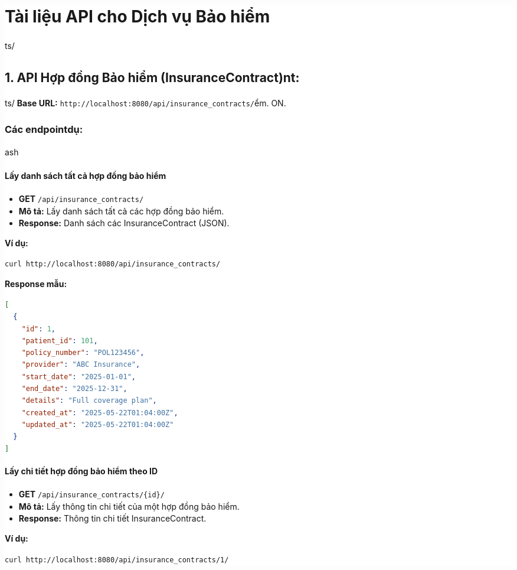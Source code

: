 # Tài liệu API cho Dịch vụ Bảo hiểm

ts/

## 1. API Hợp đồng Bảo hiểm (InsuranceContract)nt:

ts/
**Base URL:** `http://localhost:8080/api/insurance_contracts/`ểm.
ON.

### Các endpointdụ:

ash

#### Lấy danh sách tất cả hợp đồng bảo hiểm

- **GET** `/api/insurance_contracts/`
- **Mô tả:** Lấy danh sách tất cả các hợp đồng bảo hiểm.
- **Response:** Danh sách các InsuranceContract (JSON).

**Ví dụ:**

```bash
curl http://localhost:8080/api/insurance_contracts/
```

**Response mẫu:**

```json
[
  {
    "id": 1,
    "patient_id": 101,
    "policy_number": "POL123456",
    "provider": "ABC Insurance",
    "start_date": "2025-01-01",
    "end_date": "2025-12-31",
    "details": "Full coverage plan",
    "created_at": "2025-05-22T01:04:00Z",
    "updated_at": "2025-05-22T01:04:00Z"
  }
]
```

#### Lấy chi tiết hợp đồng bảo hiểm theo ID

- **GET** `/api/insurance_contracts/{id}/`
- **Mô tả:** Lấy thông tin chi tiết của một hợp đồng bảo hiểm.
- **Response:** Thông tin chi tiết InsuranceContract.

**Ví dụ:**

```bash
curl http://localhost:8080/api/insurance_contracts/1/
```
